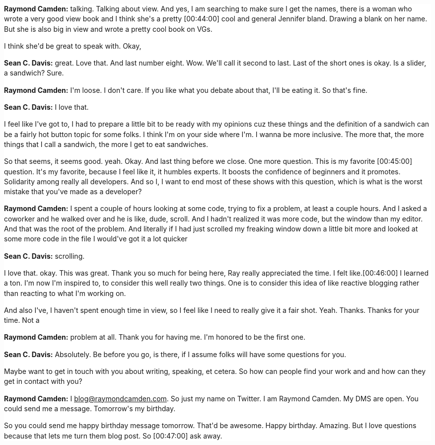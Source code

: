 **Raymond Camden:** talking. Talking about view. And yes, I am searching to make sure I get the names, there is a woman who wrote a very good view book and I think she's a pretty [00:44:00] cool and general Jennifer bland. Drawing a blank on her name. But she is also big in view and wrote a pretty cool book on VGs.

I think she'd be great to speak with. Okay,

**Sean C. Davis:** great. Love that. And last number eight. Wow. We'll call it second to last. Last of the short ones is okay. Is a slider, a sandwich? Sure.

**Raymond Camden:** I'm loose. I don't care. If you like what you debate about that, I'll be eating it. So that's fine.

**Sean C. Davis:** I love that.

I feel like I've got to, I had to prepare a little bit to be ready with my opinions cuz these things and the definition of a sandwich can be a fairly hot button topic for some folks. I think I'm on your side where I'm. I wanna be more inclusive. The more that, the more things that I call a sandwich, the more I get to eat sandwiches.

So that seems, it seems good. yeah. Okay. And last thing before we close. One more question. This is my favorite [00:45:00] question. It's my favorite, because I feel like it, it humbles experts. It boosts the confidence of beginners and it promotes. Solidarity among really all developers. And so I, I want to end most of these shows with this question, which is what is the worst mistake that you've made as a developer?

**Raymond Camden:** I spent a couple of hours looking at some code, trying to fix a problem, at least a couple hours. And I asked a coworker and he walked over and he is like, dude, scroll. And I hadn't realized it was more code, but the window than my editor. And that was the root of the problem. And literally if I had just scrolled my freaking window down a little bit more and looked at some more code in the file I would've got it a lot quicker

**Sean C. Davis:** scrolling.

I love that. okay. This was great. Thank you so much for being here, Ray really appreciated the time. I felt like.[00:46:00] I learned a ton. I'm now I'm inspired to, to consider this well really two things. One is to consider this idea of like reactive blogging rather than reacting to what I'm working on.

And also I've, I haven't spent enough time in view, so I feel like I need to really give it a fair shot. Yeah. Thanks. Thanks for your time. Not a

**Raymond Camden:** problem at all. Thank you for having me. I'm honored to be the first one.

**Sean C. Davis:** Absolutely. Be before you go, is there, if I assume folks will have some questions for you.

Maybe want to get in touch with you about writing, speaking, et cetera. So how can people find your work and and how can they get in contact with you?

**Raymond Camden:** I blog@raymondcamden.com. So just my name on Twitter. I am Raymond Camden. My DMS are open. You could send me a message. Tomorrow's my birthday.

So you could send me happy birthday message tomorrow. That'd be awesome. Happy birthday. Amazing. But I love questions because that lets me turn them blog post. So [00:47:00] ask away.
